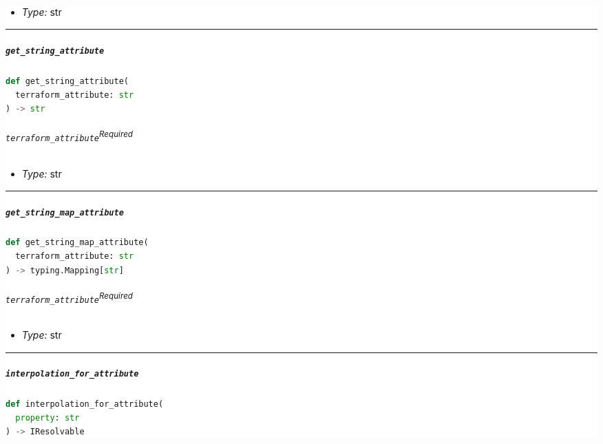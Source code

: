 - *Type:* str

---

##### `get_string_attribute` <a name="get_string_attribute" id="@cdktf/provider-azurerm.dataProtectionBackupInstancePostgresqlFlexibleServer.DataProtectionBackupInstancePostgresqlFlexibleServerTimeoutsOutputReference.getStringAttribute"></a>

```python
def get_string_attribute(
  terraform_attribute: str
) -> str
```

###### `terraform_attribute`<sup>Required</sup> <a name="terraform_attribute" id="@cdktf/provider-azurerm.dataProtectionBackupInstancePostgresqlFlexibleServer.DataProtectionBackupInstancePostgresqlFlexibleServerTimeoutsOutputReference.getStringAttribute.parameter.terraformAttribute"></a>

- *Type:* str

---

##### `get_string_map_attribute` <a name="get_string_map_attribute" id="@cdktf/provider-azurerm.dataProtectionBackupInstancePostgresqlFlexibleServer.DataProtectionBackupInstancePostgresqlFlexibleServerTimeoutsOutputReference.getStringMapAttribute"></a>

```python
def get_string_map_attribute(
  terraform_attribute: str
) -> typing.Mapping[str]
```

###### `terraform_attribute`<sup>Required</sup> <a name="terraform_attribute" id="@cdktf/provider-azurerm.dataProtectionBackupInstancePostgresqlFlexibleServer.DataProtectionBackupInstancePostgresqlFlexibleServerTimeoutsOutputReference.getStringMapAttribute.parameter.terraformAttribute"></a>

- *Type:* str

---

##### `interpolation_for_attribute` <a name="interpolation_for_attribute" id="@cdktf/provider-azurerm.dataProtectionBackupInstancePostgresqlFlexibleServer.DataProtectionBackupInstancePostgresqlFlexibleServerTimeoutsOutputReference.interpolationForAttribute"></a>

```python
def interpolation_for_attribute(
  property: str
) -> IResolvable
```

